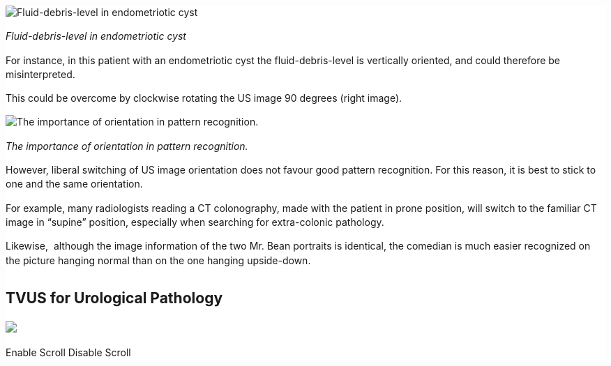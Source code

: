 
![Fluid-debris-level in endometriotic cyst](/img/containers/main/./07.-sag-uterus-kantel-coll-met-aardopp-kl-spiegel.jpg/446be3dad912ab0452ca80c6b37919f1.jpg)

*Fluid-debris-level in endometriotic cyst*



For instance, in this patient with an endometriotic cyst
the fluid-debris-level is vertically oriented, and could therefore be misinterpreted. 

This could be overcome by clockwise rotating the US image 90 degrees (right
image). 








![The importance of orientation in pattern recognition.](/img/containers/main/./08.-sag-uterus-kantel-ct-colon-mr-bean.jpg/c1f4153c56ce7316855fe751e436def7.jpg)

*The importance of orientation in pattern recognition.*



However, liberal switching of US image orientation does
not favour good pattern recognition. For this reason, it is best to stick to one
and the same orientation.  

For example, many radiologists reading a CT
colonography, made with the patient in prone position, will switch to the familiar
CT image in “supine” position, especially when searching for extra-colonic
pathology.

Likewise,  although the image information of the two Mr.
Bean portraits is identical, the comedian is much easier recognized on the
picture hanging normal than on the one hanging upside-down.







TVUS for Urological Pathology
-----------------------------






![](/assets/tvus-g-ureter-1.jpg)

Enable Scroll
Disable Scroll












